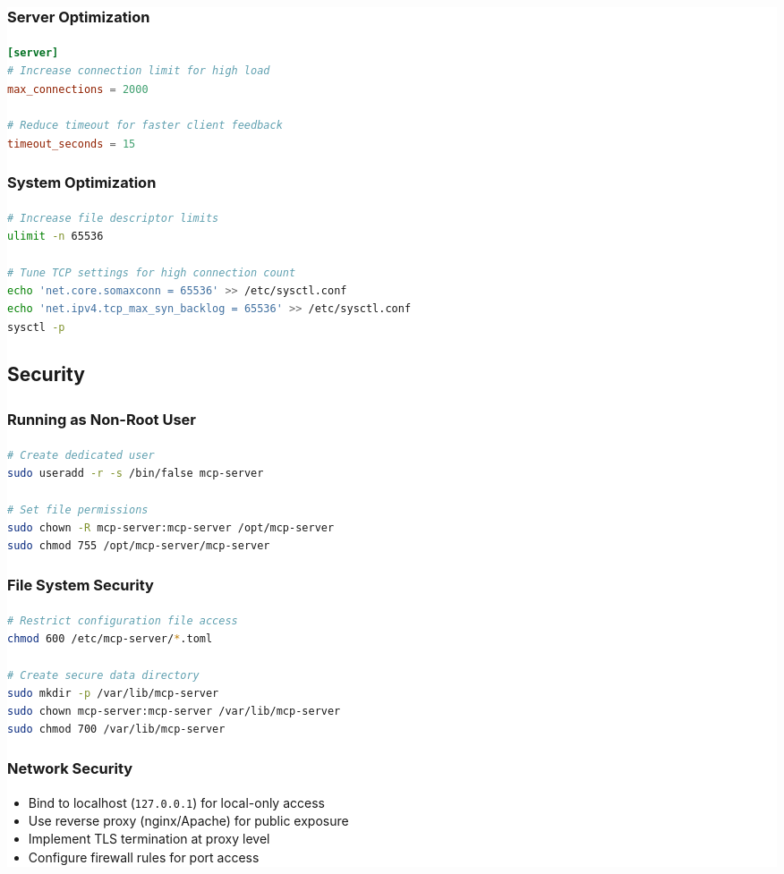 ### Server Optimization

```toml
[server]
# Increase connection limit for high load
max_connections = 2000

# Reduce timeout for faster client feedback
timeout_seconds = 15
```

### System Optimization

```bash
# Increase file descriptor limits
ulimit -n 65536

# Tune TCP settings for high connection count
echo 'net.core.somaxconn = 65536' >> /etc/sysctl.conf
echo 'net.ipv4.tcp_max_syn_backlog = 65536' >> /etc/sysctl.conf
sysctl -p
```

## Security

### Running as Non-Root User

```bash
# Create dedicated user
sudo useradd -r -s /bin/false mcp-server

# Set file permissions
sudo chown -R mcp-server:mcp-server /opt/mcp-server
sudo chmod 755 /opt/mcp-server/mcp-server
```

### File System Security

```bash
# Restrict configuration file access
chmod 600 /etc/mcp-server/*.toml

# Create secure data directory
sudo mkdir -p /var/lib/mcp-server
sudo chown mcp-server:mcp-server /var/lib/mcp-server
sudo chmod 700 /var/lib/mcp-server
```

### Network Security

- Bind to localhost (`127.0.0.1`) for local-only access
- Use reverse proxy (nginx/Apache) for public exposure
- Implement TLS termination at proxy level
- Configure firewall rules for port access
